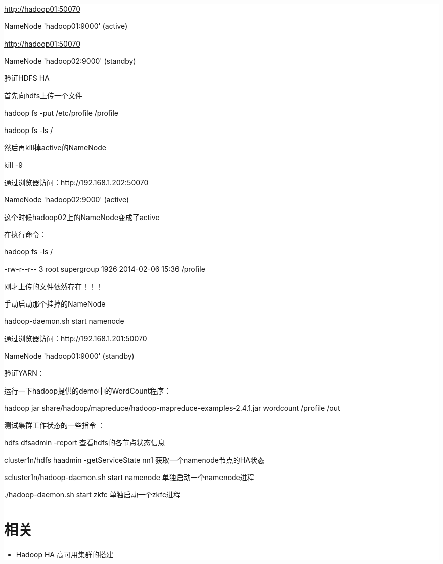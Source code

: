 [http://hadoop01:50070](http://hadoop01:50070/)

NameNode 'hadoop01:9000' (active)

[http://hadoop01:50070](http://hadoop01:50070/)

NameNode 'hadoop02:9000' (standby)

验证HDFS HA

首先向hdfs上传一个文件

hadoop fs -put /etc/profile /profile

hadoop fs -ls /

然后再kill掉active的NameNode

kill -9 <pid of NN>

通过浏览器访问：http://192.168.1.202:50070

NameNode 'hadoop02:9000' (active)

这个时候hadoop02上的NameNode变成了active

在执行命令：

hadoop fs -ls /

-rw-r--r-- 3 root supergroup 1926 2014-02-06 15:36 /profile

刚才上传的文件依然存在！！！

手动启动那个挂掉的NameNode

hadoop-daemon.sh start namenode

通过浏览器访问：http://192.168.1.201:50070

NameNode 'hadoop01:9000' (standby)

验证YARN：

运行一下hadoop提供的demo中的WordCount程序：

hadoop jar share/hadoop/mapreduce/hadoop-mapreduce-examples-2.4.1.jar wordcount /profile /out

测试集群工作状态的一些指令 ：

hdfs dfsadmin -report         查看hdfs的各节点状态信息

cluster1n/hdfs haadmin -getServiceState nn1                 获取一个namenode节点的HA状态

scluster1n/hadoop-daemon.sh start namenode 单独启动一个namenode进程

./hadoop-daemon.sh start zkfc 单独启动一个zkfc进程


# 相关

- [Hadoop HA 高可用集群的搭建](https://www.cnblogs.com/starzy/p/10481935.html)
